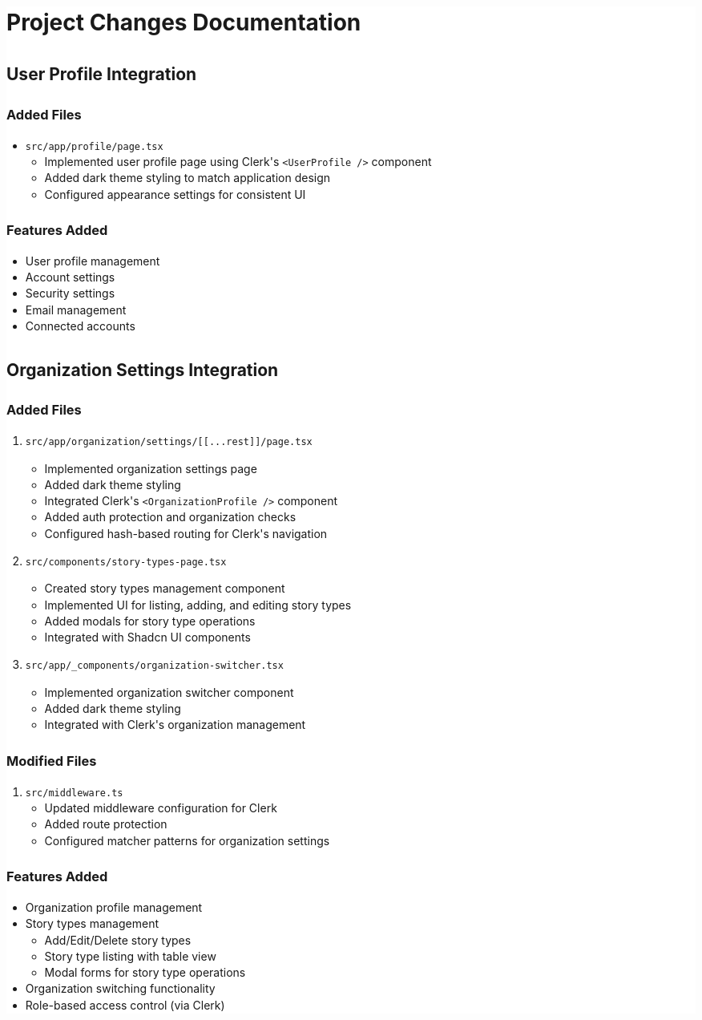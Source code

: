 # Project Changes Documentation

## User Profile Integration

### Added Files
- `src/app/profile/page.tsx`
  - Implemented user profile page using Clerk's `<UserProfile />` component
  - Added dark theme styling to match application design
  - Configured appearance settings for consistent UI

### Features Added
- User profile management
- Account settings
- Security settings
- Email management
- Connected accounts

## Organization Settings Integration

### Added Files
1. `src/app/organization/settings/[[...rest]]/page.tsx`
   - Implemented organization settings page
   - Added dark theme styling
   - Integrated Clerk's `<OrganizationProfile />` component
   - Added auth protection and organization checks
   - Configured hash-based routing for Clerk's navigation

2. `src/components/story-types-page.tsx`
   - Created story types management component
   - Implemented UI for listing, adding, and editing story types
   - Added modals for story type operations
   - Integrated with Shadcn UI components

3. `src/app/_components/organization-switcher.tsx`
   - Implemented organization switcher component
   - Added dark theme styling
   - Integrated with Clerk's organization management

### Modified Files
1. `src/middleware.ts`
   - Updated middleware configuration for Clerk
   - Added route protection
   - Configured matcher patterns for organization settings

### Features Added
- Organization profile management
- Story types management
  - Add/Edit/Delete story types
  - Story type listing with table view
  - Modal forms for story type operations
- Organization switching functionality
- Role-based access control (via Clerk)
